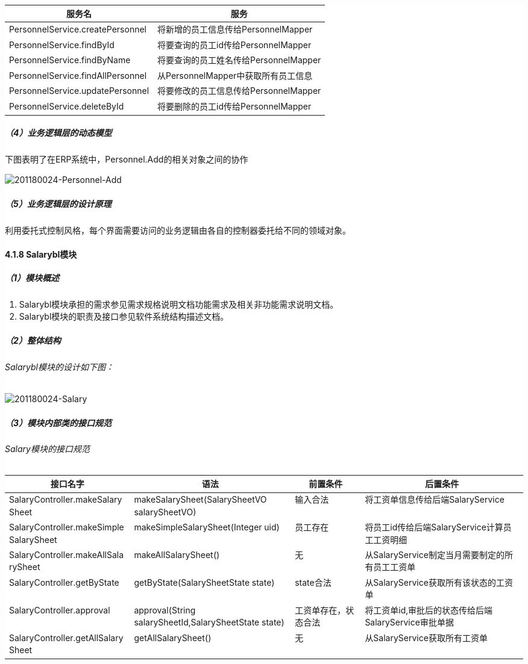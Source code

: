| 服务名                            | 服务                                  |
| --------------------------------- | ------------------------------------- |
| PersonnelService.createPersonnel  | 将新增的员工信息传给PersonnelMapper   |
| PersonnelService.findById         | 将要查询的员工id传给PersonnelMapper   |
| PersonnelService.findByName       | 将要查询的员工姓名传给PersonnelMapper |
| PersonnelService.findAllPersonnel | 从PersonnelMapper中获取所有员工信息   |
| PersonnelService.updatePersonnel  | 将要修改的员工信息传给PersonnelMapper |
| PersonnelService.deleteById       | 将要删除的员工id传给PersonnelMapper   |

##### （4）业务逻辑层的动态模型

下图表明了在ERP系统中，Personnel.Add的相关对象之间的协作

![201180024-Personnel-Add](详细设计文档图片/201180024-Personnel-Add.png)



##### （5）业务逻辑层的设计原理

利用委托式控制风格，每个界面需要访问的业务逻辑由各自的控制器委托给不同的领域对象。




#### 4.1.8 Salarybl模块

##### （1）模块概述

1. Salarybl模块承担的需求参见需求规格说明文档功能需求及相关非功能需求说明文档。
2. Salarybl模块的职责及接口参见软件系统结构描述文档。

##### （2）整体结构

###### Salarybl模块的设计如下图：

![201180024-Salary](详细设计文档图片/201180024-Salary.png)

##### （3）模块内部类的接口规范

###### Salary模块的接口规范

| 接口名字                               | 语法                                                  | 前置条件             | 后置条件                                             |
| -------------------------------------- | ----------------------------------------------------- | -------------------- | ---------------------------------------------------- |
| SalaryController.makeSalarySheet       | makeSalarySheet(SalarySheetVO salarySheetVO)          | 输入合法             | 将工资单信息传给后端SalaryService                    |
| SalaryController.makeSimpleSalarySheet | makeSimpleSalarySheet(Integer uid)                    | 员工存在             | 将员工id传给后端SalaryService计算员工工资明细        |
| SalaryController.makeAllSalarySheet    | makeAllSalarySheet()                                  | 无                   | 从SalaryService制定当月需要制定的所有员工工资单      |
| SalaryController.getByState            | getByState(SalarySheetState state)                    | state合法            | 从SalaryService获取所有该状态的工资单                |
| SalaryController.approval              | approval(String salarySheetId,SalarySheetState state) | 工资单存在，状态合法 | 将工资单id,审批后的状态传给后端SalaryService审批单据 |
| SalaryController.getAllSalarySheet     | getAllSalarySheet()                                   | 无                   | 从SalaryService获取所有工资单                        |
